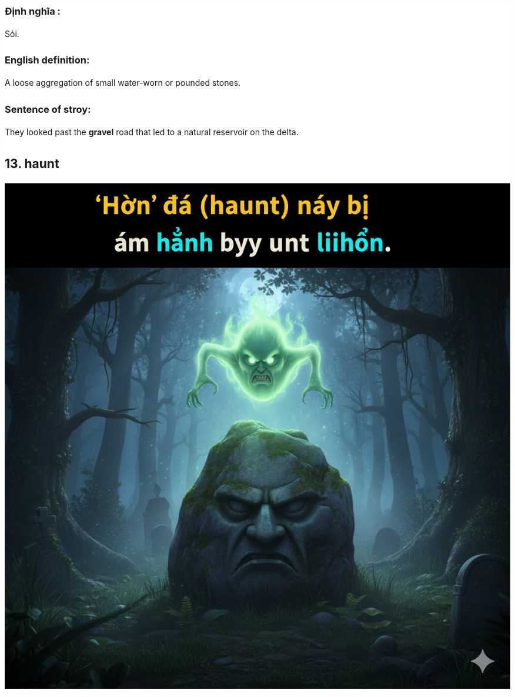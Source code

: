 ### Định nghĩa : 
Sỏi.

### English definition: 
A loose aggregation of small water-worn or pounded stones.

### Sentence of stroy:
They looked past the **gravel** road that led to a natural reservoir on the delta.

## 13. haunt
![haunt](eew-6-30/13.png)
